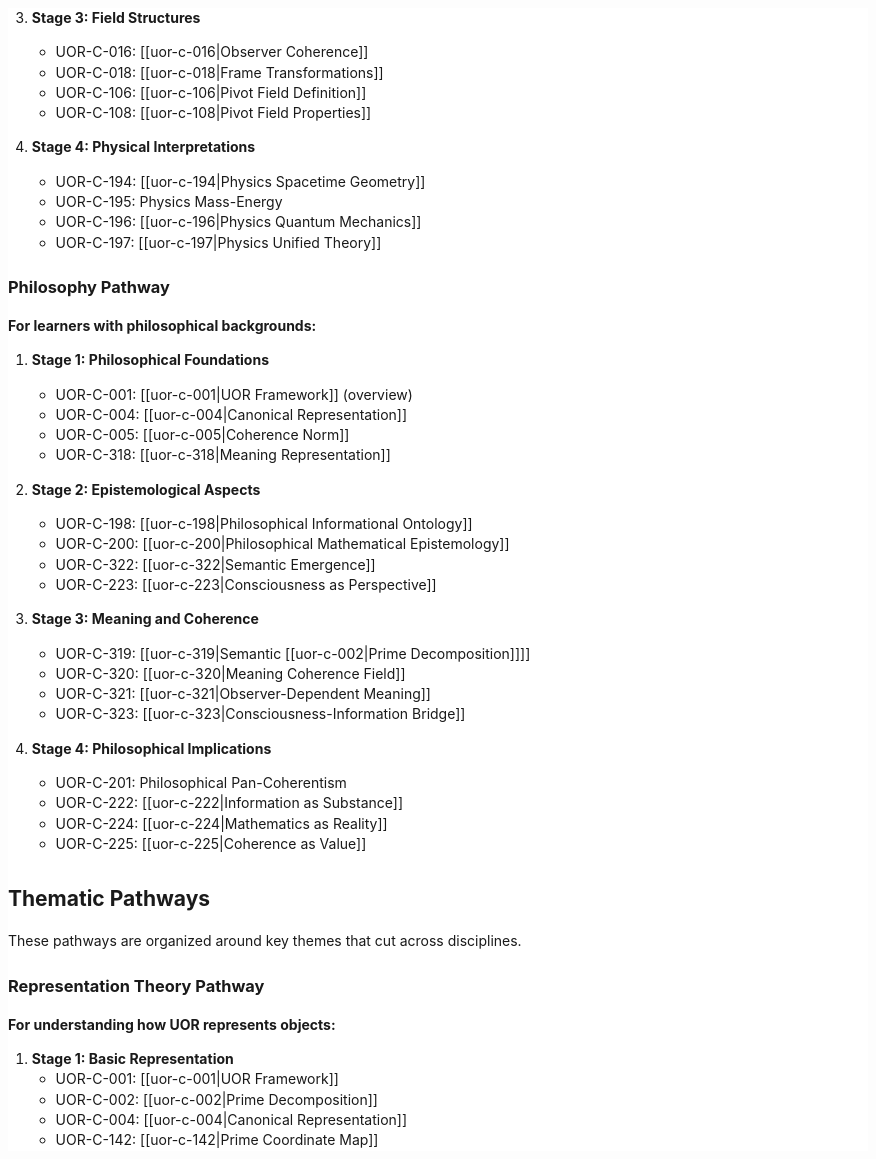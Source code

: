 3. **Stage 3: Field Structures**
   - UOR-C-016: [[uor-c-016|Observer Coherence]]
   - UOR-C-018: [[uor-c-018|Frame Transformations]]
   - UOR-C-106: [[uor-c-106|Pivot Field Definition]]
   - UOR-C-108: [[uor-c-108|Pivot Field Properties]]

4. **Stage 4: Physical Interpretations**
   - UOR-C-194: [[uor-c-194|Physics Spacetime Geometry]]
   - UOR-C-195: Physics Mass-Energy
   - UOR-C-196: [[uor-c-196|Physics Quantum Mechanics]]
   - UOR-C-197: [[uor-c-197|Physics Unified Theory]]

### Philosophy Pathway

**For learners with philosophical backgrounds:**

1. **Stage 1: Philosophical Foundations**
   - UOR-C-001: [[uor-c-001|UOR Framework]] (overview)
   - UOR-C-004: [[uor-c-004|Canonical Representation]]
   - UOR-C-005: [[uor-c-005|Coherence Norm]]
   - UOR-C-318: [[uor-c-318|Meaning Representation]]

2. **Stage 2: Epistemological Aspects**
   - UOR-C-198: [[uor-c-198|Philosophical Informational Ontology]]
   - UOR-C-200: [[uor-c-200|Philosophical Mathematical Epistemology]]
   - UOR-C-322: [[uor-c-322|Semantic Emergence]]
   - UOR-C-223: [[uor-c-223|Consciousness as Perspective]]

3. **Stage 3: Meaning and Coherence**
   - UOR-C-319: [[uor-c-319|Semantic [[uor-c-002|Prime Decomposition]]]]
   - UOR-C-320: [[uor-c-320|Meaning Coherence Field]]
   - UOR-C-321: [[uor-c-321|Observer-Dependent Meaning]]
   - UOR-C-323: [[uor-c-323|Consciousness-Information Bridge]]

4. **Stage 4: Philosophical Implications**
   - UOR-C-201: Philosophical Pan-Coherentism
   - UOR-C-222: [[uor-c-222|Information as Substance]]
   - UOR-C-224: [[uor-c-224|Mathematics as Reality]]
   - UOR-C-225: [[uor-c-225|Coherence as Value]]

## Thematic Pathways

These pathways are organized around key themes that cut across disciplines.

### Representation Theory Pathway

**For understanding how UOR represents objects:**

1. **Stage 1: Basic Representation**
   - UOR-C-001: [[uor-c-001|UOR Framework]]
   - UOR-C-002: [[uor-c-002|Prime Decomposition]]
   - UOR-C-004: [[uor-c-004|Canonical Representation]]
   - UOR-C-142: [[uor-c-142|Prime Coordinate Map]]
